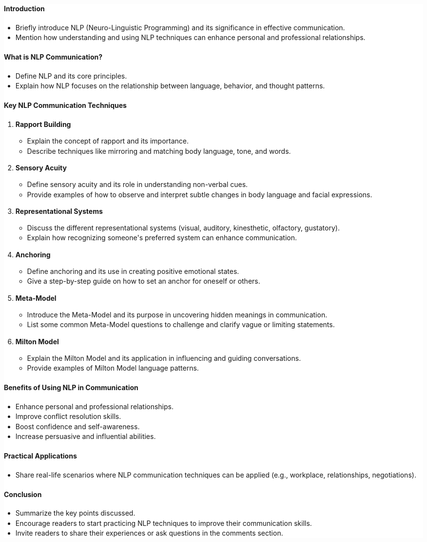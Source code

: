 #### Introduction

- Briefly introduce NLP (Neuro-Linguistic Programming) and its significance in effective communication.
- Mention how understanding and using NLP techniques can enhance personal and professional relationships.

#### What is NLP Communication?

- Define NLP and its core principles.
- Explain how NLP focuses on the relationship between language, behavior, and thought patterns.

#### Key NLP Communication Techniques

1. **Rapport Building**
   - Explain the concept of rapport and its importance.
   - Describe techniques like mirroring and matching body language, tone, and words.

2. **Sensory Acuity**
   - Define sensory acuity and its role in understanding non-verbal cues.
   - Provide examples of how to observe and interpret subtle changes in body language and facial expressions.

3. **Representational Systems**
   - Discuss the different representational systems (visual, auditory, kinesthetic, olfactory, gustatory).
   - Explain how recognizing someone's preferred system can enhance communication.

4. **Anchoring**
   - Define anchoring and its use in creating positive emotional states.
   - Give a step-by-step guide on how to set an anchor for oneself or others.

5. **Meta-Model**
   - Introduce the Meta-Model and its purpose in uncovering hidden meanings in communication.
   - List some common Meta-Model questions to challenge and clarify vague or limiting statements.

6. **Milton Model**
   - Explain the Milton Model and its application in influencing and guiding conversations.
   - Provide examples of Milton Model language patterns.

#### Benefits of Using NLP in Communication

- Enhance personal and professional relationships.
- Improve conflict resolution skills.
- Boost confidence and self-awareness.
- Increase persuasive and influential abilities.

#### Practical Applications

- Share real-life scenarios where NLP communication techniques can be applied (e.g., workplace, relationships, negotiations).

#### Conclusion

- Summarize the key points discussed.
- Encourage readers to start practicing NLP techniques to improve their communication skills.
- Invite readers to share their experiences or ask questions in the comments section.

